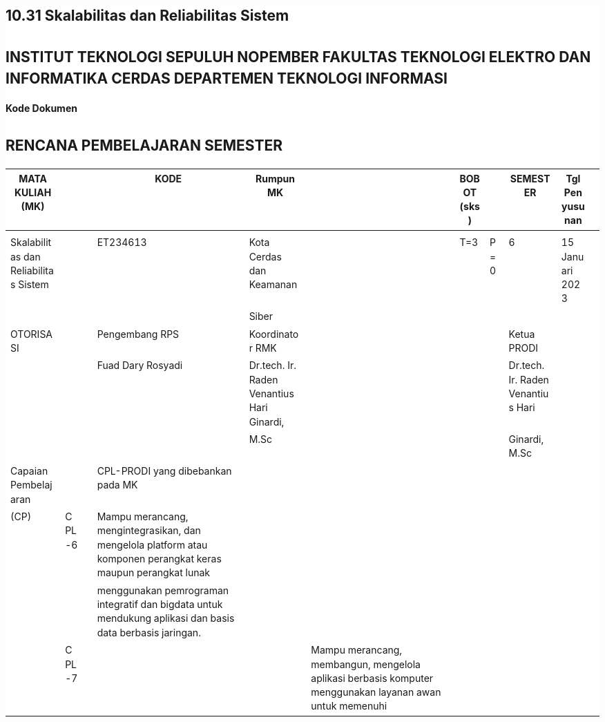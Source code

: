 ## **10.31 Skalabilitas dan Reliabilitas Sistem**

## **INSTITUT TEKNOLOGI SEPULUH NOPEMBER FAKULTAS TEKNOLOGI ELEKTRO DAN INFORMATIKA CERDAS DEPARTEMEN TEKNOLOGI INFORMASI**

**Kode Dokumen**

## **RENCANA PEMBELAJARAN SEMESTER**

| MATA KULIAH (MK)                     |        |                                                                       | KODE                                                                                                                   | Rumpun MK                                  |                                                                                                          | BOBOT (sks) |     | SEMESTER                          | Tgl Penyusunan  |  |
|--------------------------------------|--------|-----------------------------------------------------------------------|------------------------------------------------------------------------------------------------------------------------|--------------------------------------------|----------------------------------------------------------------------------------------------------------|-------------|-----|-----------------------------------|-----------------|--|
|                                      |        |                                                                       |                                                                                                                        |                                            |                                                                                                          |             |     |                                   |                 |  |
| Skalabilitas dan Reliabilitas Sistem |        |                                                                       | ET234613                                                                                                               | Kota Cerdas dan Keamanan                   |                                                                                                          | T=3         | P=0 | 6                                 | 15 Januari 2023 |  |
|                                      |        |                                                                       |                                                                                                                        | Siber                                      |                                                                                                          |             |     |                                   |                 |  |
| OTORISASI                            |        |                                                                       | Pengembang RPS                                                                                                         | Koordinator RMK                            |                                                                                                          |             |     | Ketua PRODI                       |                 |  |
|                                      |        |                                                                       | Fuad Dary Rosyadi                                                                                                      | Dr.tech. Ir. Raden Venantius Hari Ginardi, |                                                                                                          |             |     | Dr.tech. Ir. Raden Venantius Hari |                 |  |
|                                      |        |                                                                       |                                                                                                                        | M.Sc                                       |                                                                                                          |             |     | Ginardi, M.Sc                     |                 |  |
| Capaian Pembelajaran                 |        |                                                                       | CPL-PRODI yang dibebankan pada MK                                                                                      |                                            |                                                                                                          |             |     |                                   |                 |  |
| (CP)                                 | CPL-6  |                                                                       | Mampu merancang, mengintegrasikan, dan mengelola platform atau komponen perangkat keras maupun perangkat lunak         |                                            |                                                                                                          |             |     |                                   |                 |  |
|                                      |        |                                                                       | menggunakan pemrograman integratif dan bigdata untuk mendukung aplikasi dan basis data berbasis jaringan.              |                                            |                                                                                                          |             |     |                                   |                 |  |
|                                      | CPL-7  |                                                                       |                                                                                                                        |                                            | Mampu merancang, membangun, mengelola aplikasi berbasis komputer menggunakan layanan awan untuk memenuhi |             |     |                                   |                 |  |